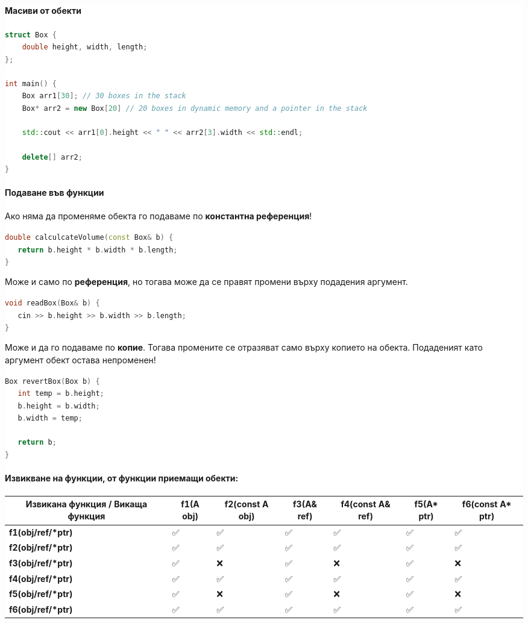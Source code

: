 #### **Масиви от обекти**

```c++
struct Box {
	double height, width, length;
};

int main() {
	Box arr1[30]; // 30 boxes in the stack
	Box* arr2 = new Box[20] // 20 boxes in dynamic memory and a pointer in the stack

	std::cout << arr1[0].height << " " << arr2[3].width << std::endl;

	delete[] arr2;
}
```

#### **Подаване във функции**

Ако няма да променяме обекта го подаваме по **константна референция**!

```c++
double calculcateVolume(const Box& b) {
   return b.height * b.width * b.length;
}
```

Може и само по **референция**, но тогава може да се правят промени върху подадения аргумент.

```c++
void readBox(Box& b) {
   cin >> b.height >> b.width >> b.length;
}
```

Може и да го подаваме по **копие**. Тогава промените се отразяват само върху копието на обекта. Подаденият като аргумент обект остава непроменен!

```c++
Box revertBox(Box b) {
   int temp = b.height;
   b.height = b.width;
   b.width = temp;

   return b;
}
```

#### **Извикване на функции, от функции приемащи обекти:**

| Извикана функция / Викаща функция | f1(A obj) | f2(const A obj) | f3(A& ref) | f4(const A& ref) | f5(A\* ptr) | f6(const A\* ptr) |
| --------------------------------- | --------- | --------------- | ---------- | ---------------- | ----------- | ----------------- |
| **f1(obj/ref/\*ptr)**             | ✅        | ✅              | ✅         | ✅               | ✅          | ✅                |
| **f2(obj/ref/\*ptr)**             | ✅        | ✅              | ✅         | ✅               | ✅          | ✅                |
| **f3(obj/ref/\*ptr)**             | ✅        | ❌              | ✅         | ❌               | ✅          | ❌                |
| **f4(obj/ref/\*ptr)**             | ✅        | ✅              | ✅         | ✅               | ✅          | ✅                |
| **f5(obj/ref/\*ptr)**             | ✅        | ❌              | ✅         | ❌               | ✅          | ❌                |
| **f6(obj/ref/\*ptr)**             | ✅        | ✅              | ✅         | ✅               | ✅          | ✅                |
